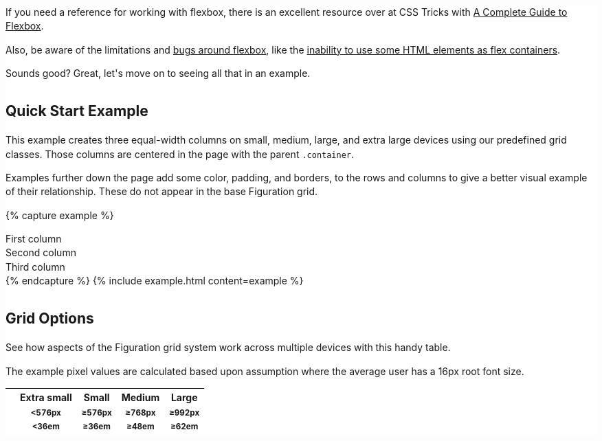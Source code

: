 
If you need a reference for working with flexbox, there is an excellent resource over at CSS Tricks with [A Complete Guide to Flexbox](https://css-tricks.com/snippets/css/a-guide-to-flexbox/).

Also, be aware of the limitations and [bugs around flexbox](https://github.com/philipwalton/flexbugs), like the [inability to use some HTML elements as flex containers](https://github.com/philipwalton/flexbugs#9-some-html-elements-cant-be-flex-containers).

Sounds good? Great, let's move on to seeing all that in an example.

## Quick Start Example

This example creates three equal-width columns on small, medium, large, and extra large devices using our predefined grid classes. Those columns are centered in the page with the parent `.container`.

Examples further down the page add some color, padding, and borders, to the rows and columns to give a better visual example of their relationship.  These do not appear in the base Figuration grid.

{% capture example %}
<div class="container">
    <div class="row">
        <div class="col-sm-4">
            First column
        </div>
        <div class="col-sm-4">
            Second column
        </div>
        <div class="col-sm-4">
            Third column
        </div>
    </div>
</div>
{% endcapture %}
{% include example.html content=example %}

## Grid Options

See how aspects of the Figuration grid system work across multiple devices with this handy table.

The example pixel values are calculated based upon assumption where the average user has a 16px root font size.

<div class="table-scroll">
    <table class="table table-bordered table-striped">
        <thead>
            <tr>
                <th></th>
                <th class="text-center">
                    Extra small<br>
                    <small>&lt;576px</small><br>
                    <small>&lt;36em</small>
                </th>
                <th class="text-center">
                    Small<br>
                    <small>&ge;576px</small><br>
                    <small>&ge;36em</small>
                </th>
                <th class="text-center">
                    Medium<br>
                    <small>&ge;768px</small><br>
                    <small>&ge;48em</small>
                </th>
                <th class="text-center">
                    Large<br>
                    <small>&ge;992px</small><br>
                    <small>&ge;62em</small>